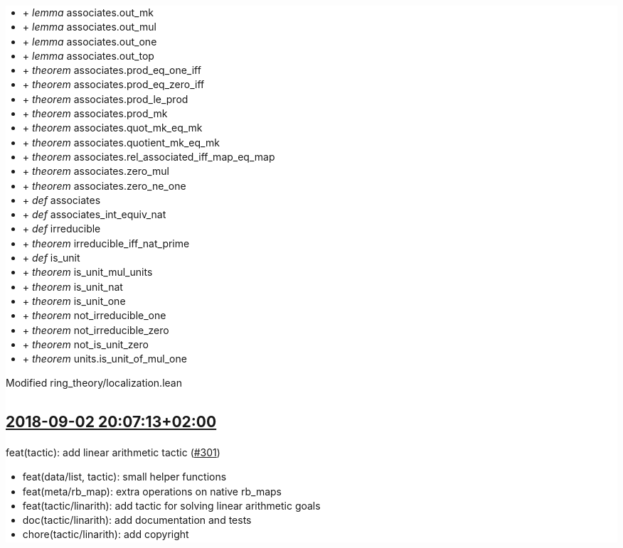 - \+ *lemma* associates.out_mk
- \+ *lemma* associates.out_mul
- \+ *lemma* associates.out_one
- \+ *lemma* associates.out_top
- \+ *theorem* associates.prod_eq_one_iff
- \+ *theorem* associates.prod_eq_zero_iff
- \+ *theorem* associates.prod_le_prod
- \+ *theorem* associates.prod_mk
- \+ *theorem* associates.quot_mk_eq_mk
- \+ *theorem* associates.quotient_mk_eq_mk
- \+ *theorem* associates.rel_associated_iff_map_eq_map
- \+ *theorem* associates.zero_mul
- \+ *theorem* associates.zero_ne_one
- \+ *def* associates
- \+ *def* associates_int_equiv_nat
- \+ *def* irreducible
- \+ *theorem* irreducible_iff_nat_prime
- \+ *def* is_unit
- \+ *theorem* is_unit_mul_units
- \+ *theorem* is_unit_nat
- \+ *theorem* is_unit_one
- \+ *theorem* not_irreducible_one
- \+ *theorem* not_irreducible_zero
- \+ *theorem* not_is_unit_zero
- \+ *theorem* units.is_unit_of_mul_one

Modified ring_theory/localization.lean




## [2018-09-02 20:07:13+02:00](https://github.com/leanprover-community/mathlib/commit/059f937)
feat(tactic): add linear arithmetic tactic ([#301](https://github.com/leanprover-community/mathlib/pull/301))
* feat(data/list, tactic): small helper functions
* feat(meta/rb_map): extra operations on native rb_maps
* feat(tactic/linarith): add tactic for solving linear arithmetic goals
* doc(tactic/linarith): add documentation and tests
* chore(tactic/linarith): add copyright
